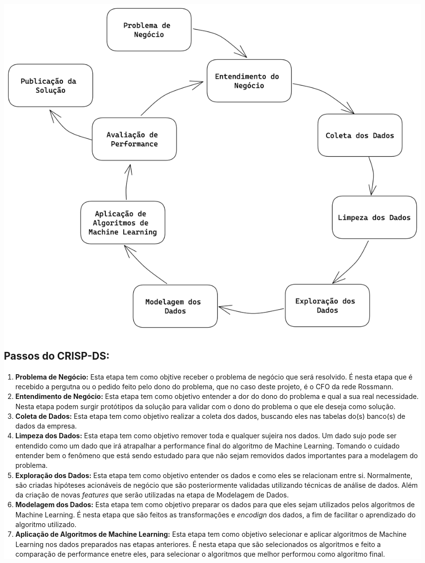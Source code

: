 ![](crisp_ds.png)

## Passos do CRISP-DS:
1. **Problema de Negócio:** Esta etapa tem como objtive receber o problema de negócio que será resolvido. É nesta etapa que é recebido a pergutna ou o pedido feito pelo dono do problema, que no caso deste projeto, é o CFO da rede Rossmann.
2. **Entendimento de Negócio:** Esta etapa tem como objetivo entender a dor do dono do problema e qual a sua real necessidade. Nesta etapa podem surgir protótipos da solução para validar com o dono do problema o que ele deseja como solução. 
3. **Coleta de Dados:** Esta etapa tem como objetivo realizar a coleta dos dados, buscando eles nas tabelas do(s) banco(s) de dados da empresa. 
4. **Limpeza dos Dados:** Esta etapa tem como objetivo remover toda e qualquer sujeira nos dados. Um dado sujo pode ser entendido como um dado que irá atrapalhar a performance final do algoritmo de Machine Learning. Tomando o cuidado entender bem o fenômeno que está sendo estudado para que não sejam removidos dados importantes para a modelagem do problema.
5. **Exploração dos Dados:** Esta etapa tem como objetivo entender os dados e como eles se relacionam entre si. Normalmente, são criadas hipóteses acionáveis de negócio que são posteriormente validadas utilizando técnicas de análise de dados. Além da criação de novas *features* que serão utilizadas na etapa de Modelagem de Dados.
6. **Modelagem dos Dados:** Esta etapa tem como objetivo preparar os dados para que eles sejam utilizados pelos algoritmos de Machine Learning. É nesta etapa que são feitos as transformações e *encodign* dos dados, a fim de facilitar o aprendizado do algoritmo utilizado.
7. **Aplicação de Algoritmos de Machine Learning:** Esta etapa tem como objetivo selecionar e aplicar algoritmos de Machine Learning nos dados preparados nas etapas anteriores. É nesta etapa que são selecionados os algoritmos e feito a comparação de performance enetre eles, para selecionar o algoritmos que melhor performou como algoritmo final.